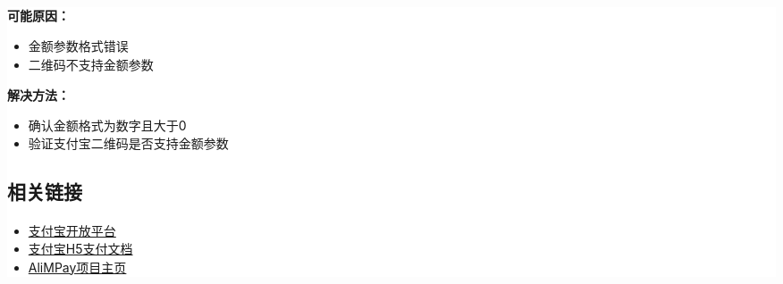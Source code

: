 **可能原因：**
- 金额参数格式错误
- 二维码不支持金额参数

**解决方法：**
- 确认金额格式为数字且大于0
- 验证支付宝二维码是否支持金额参数

## 相关链接

- [支付宝开放平台](https://open.alipay.com/)
- [支付宝H5支付文档](https://opendocs.alipay.com/open/203/105285)
- [AliMPay项目主页](https://github.com/chanhanzhan/AliMPay)
